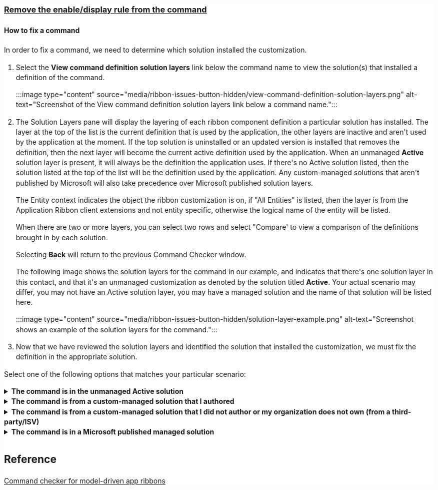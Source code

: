 ### [Remove the enable/display rule from the command](#tab/remove)

#### How to fix a command

In order to fix a command, we need to determine which solution installed the customization.

1. Select the **View command definition solution layers** link below the command name to view the solution(s) that installed a definition of the command.

    :::image type="content" source="media/ribbon-issues-button-hidden/view-command-definition-solution-layers.png" alt-text="Screenshot of the View command definition solution layers link below a command name.":::

1. The Solution Layers pane will display the layering of each ribbon component definition a particular solution has installed. The layer at the top of the list is the current definition that is used by the application, the other layers are inactive and aren't used by the application at the moment. If the top solution is uninstalled or an updated version is installed that removes the definition, then the next layer will become the current active definition used by the application. When an unmanaged **Active** solution layer is present, it will always be the definition the application uses. If there's no Active solution listed, then the solution listed at the top of the list will be the definition used by the application. Any custom-managed solutions that aren't published by Microsoft will also take precedence over Microsoft published solution layers.

    The Entity context indicates the object the ribbon customization is on, if "All Entities" is listed, then the layer is from the Application Ribbon client extensions and not entity specific, otherwise the logical name of the entity will be listed.

    When there are two or more layers, you can select two rows and select "Compare' to view a comparison of the definitions brought in by each solution.

    Selecting **Back** will return to the previous Command Checker window.

    The following image shows the solution layers for the command in our example, and indicates that there's one solution layer in this contact, and that it's an unmanaged customization as denoted by the solution titled **Active**. Your actual scenario may differ, you may not have an Active solution layer, you may have a managed solution and the name of that solution will be listed here.

    :::image type="content" source="media/ribbon-issues-button-hidden/solution-layer-example.png" alt-text="Screenshot shows an example of the solution layers for the command.":::

1. Now that we have reviewed the solution layers and identified the solution that installed the customization, we must fix the definition in the appropriate solution.

Select one of the following options that matches your particular scenario:

<details><summary><b>The command is in the unmanaged Active solution</b></summary></details>

<details><summary><b>The command is from a custom-managed solution that I authored</b></summary></details>

<details><summary><b>The command is from a custom-managed solution that I did not author or my organization does not own (from a third-party/ISV)</b></summary></details>

<details><summary><b>The command is in a Microsoft published managed solution</b></summary></details>

## Reference

[Command checker for model-driven app ribbons](https://powerapps.microsoft.com/blog/introducing-command-checker-for-model-app-ribbons/)
